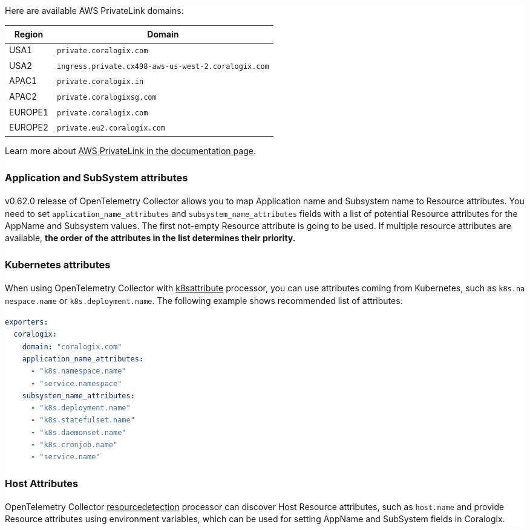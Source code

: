 Here are available AWS PrivateLink domains:

| Region  | Domain                                              |
|---------|-----------------------------------------------------|
| USA1    | `private.coralogix.com`                             |
| USA2    | `ingress.private.cx498-aws-us-west-2.coralogix.com` |
| APAC1   | `private.coralogix.in`                              |
| APAC2   | `private.coralogixsg.com`                           |
| EUROPE1 | `private.coralogix.com`                             |
| EUROPE2 | `private.eu2.coralogix.com`                         |
Learn more about [AWS PrivateLink in the documentation page](https://coralogix.com/docs/coralogix-amazon-web-services-aws-privatelink-endpoints/).

### Application and SubSystem attributes

v0.62.0 release of OpenTelemetry Collector allows you to map Application name and Subsystem name to Resource attributes. 
You need to set `application_name_attributes` and `subsystem_name_attributes` fields with a list of potential Resource attributes for the AppName and Subsystem values. The first not-empty Resource attribute is going to be used. If multiple resource attributes are available, **the order of the attributes in the list determines their priority.**

### Kubernetes attributes

When using OpenTelemetry Collector with [k8sattribute](https://github.com/open-telemetry/opentelemetry-collector-contrib/tree/main/processor/k8sattributesprocessor) processor, you can use attributes coming from Kubernetes, such as `k8s.namespace.name` or `k8s.deployment.name`. The following example shows recommended list of attributes:

```yaml
exporters:
  coralogix:
    domain: "coralogix.com"
    application_name_attributes:
      - "k8s.namespace.name" 
      - "service.namespace"
    subsystem_name_attributes:
      - "k8s.deployment.name"
      - "k8s.statefulset.name"
      - "k8s.daemonset.name"
      - "k8s.cronjob.name"
      - "service.name"
```
### Host Attributes

OpenTelemetry Collector [resourcedetection](https://github.com/open-telemetry/opentelemetry-collector-contrib/tree/main/processor/resourcedetectionprocessor) processor can discover Host Resource attributes, such as `host.name` and provide Resource attributes using environment variables, which can be used for setting AppName and SubSystem fields in Coralogix.
